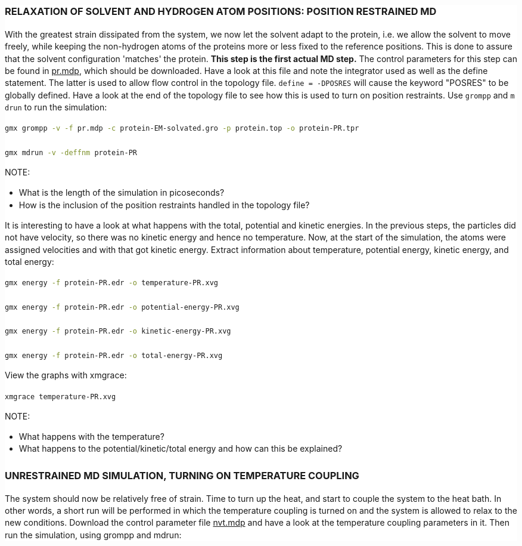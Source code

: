 ### RELAXATION OF SOLVENT AND HYDROGEN ATOM POSITIONS: POSITION RESTRAINED MD

With the greatest strain dissipated from the system, we now let the solvent adapt to the protein, i.e. we allow the solvent to move freely, while keeping the non-hydrogen atoms of the proteins more or less fixed to the reference positions. This is done to assure that the solvent configuration 'matches' the protein. **This step is the first actual MD step.** The control parameters for this step can be found in [pr.mdp](http://cgmartini.nl/~mdcourse/pepmd/pr.mdp), which should be downloaded. Have a look at this file and note the integrator used as well as the define statement. The latter is used to allow flow control in the topology file. `define = -DPOSRES` will cause the keyword "POSRES" to be globally defined. Have a look at the end of the topology file to see how this is used to turn on position restraints. Use `grompp` and `mdrun` to run the simulation:

```bash
gmx grompp -v -f pr.mdp -c protein-EM-solvated.gro -p protein.top -o protein-PR.tpr

gmx mdrun -v -deffnm protein-PR
```

NOTE:

* What is the length of the simulation in picoseconds?
* How is the inclusion of the position restraints handled in the topology file?

It is interesting to have a look at what happens with the total, potential and kinetic energies. In the previous steps, the particles did not have velocity, so there was no kinetic energy and hence no temperature. Now, at the start of the simulation, the atoms were assigned velocities and with that got kinetic energy. Extract information about temperature, potential energy, kinetic energy, and total energy:

```bash
gmx energy -f protein-PR.edr -o temperature-PR.xvg

gmx energy -f protein-PR.edr -o potential-energy-PR.xvg

gmx energy -f protein-PR.edr -o kinetic-energy-PR.xvg

gmx energy -f protein-PR.edr -o total-energy-PR.xvg
```

View the graphs with xmgrace:

```bash
xmgrace temperature-PR.xvg
```

NOTE:

* What happens with the temperature?
* What happens to the potential/kinetic/total energy and how can this be explained?

### UNRESTRAINED MD SIMULATION, TURNING ON TEMPERATURE COUPLING

The system should now be relatively free of strain. Time to turn up the heat, and start to couple the system to the heat bath. In other words, a short run will be performed in which the temperature coupling is turned on and the system is allowed to relax to the new conditions. Download the control parameter file [nvt.mdp](http://cgmartini.nl/~mdcourse/pepmd/nvt.mdp) and have a look at the temperature coupling parameters in it. Then run the simulation, using grompp and mdrun:
